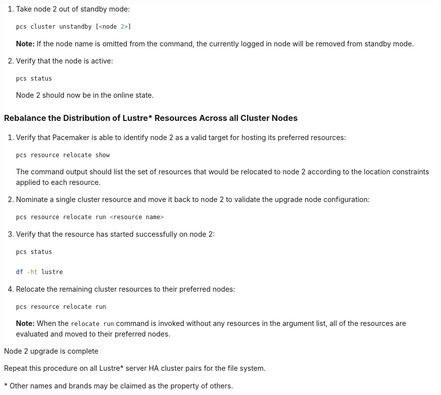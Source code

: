 1.  Take node 2 out of standby mode:

    ```bash
    pcs cluster unstandby [<node 2>]
    ```

    **Note:** If the node name is omitted from the command, the currently logged in node will be removed from standby mode.

1.  Verify that the node is active:

    ```bash
    pcs status
    ```

    Node 2 should now be in the online state.

### Rebalance the Distribution of Lustre\* Resources Across all Cluster Nodes

1.  Verify that Pacemaker is able to identify node 2 as a valid target for hosting its preferred resources:

    ```bash
    pcs resource relocate show
    ```

    The command output should list the set of resources that would be relocated to node 2 according to the location constraints applied to each resource.

1.  Nominate a single cluster resource and move it back to node 2 to validate the upgrade node configuration:

    ```bash
    pcs resource relocate run <resource name>
    ```

1.  Verify that the resource has started successfully on node 2:

    ```bash
    pcs status

    df -ht lustre
    ```

1.  Relocate the remaining cluster resources to their preferred nodes:

    ```bash
    pcs resource relocate run
    ```

    **Note:** When the `relocate run` command is invoked without any resources in the argument list, all of the resources are evaluated and moved to their preferred nodes.

Node 2 upgrade is complete

Repeat this procedure on all Lustre\* server HA cluster pairs for the file system.

\* Other names and brands may be claimed as the property of others.
